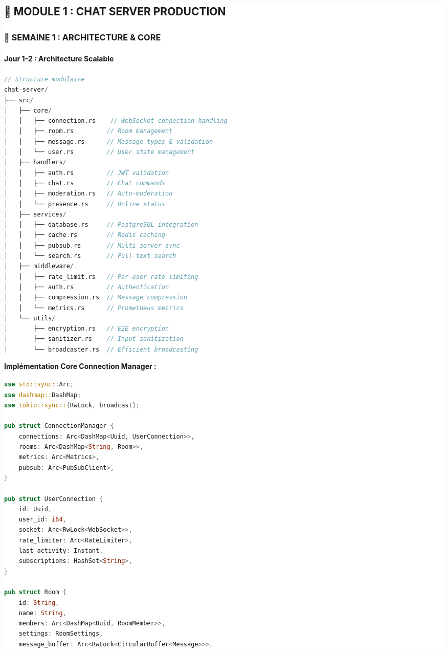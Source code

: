 
## 🚀 MODULE 1 : CHAT SERVER PRODUCTION

### **📅 SEMAINE 1 : ARCHITECTURE & CORE**

#### **Jour 1-2 : Architecture Scalable**
```rust
// Structure modulaire
chat-server/
├── src/
│   ├── core/
│   │   ├── connection.rs    // WebSocket connection handling
│   │   ├── room.rs         // Room management
│   │   ├── message.rs      // Message types & validation
│   │   └── user.rs         // User state management
│   ├── handlers/
│   │   ├── auth.rs         // JWT validation
│   │   ├── chat.rs         // Chat commands
│   │   ├── moderation.rs   // Auto-moderation
│   │   └── presence.rs     // Online status
│   ├── services/
│   │   ├── database.rs     // PostgreSQL integration
│   │   ├── cache.rs        // Redis caching
│   │   ├── pubsub.rs       // Multi-server sync
│   │   └── search.rs       // Full-text search
│   ├── middleware/
│   │   ├── rate_limit.rs   // Per-user rate limiting
│   │   ├── auth.rs         // Authentication
│   │   ├── compression.rs  // Message compression
│   │   └── metrics.rs      // Prometheus metrics
│   └── utils/
│       ├── encryption.rs   // E2E encryption
│       ├── sanitizer.rs    // Input sanitization
│       └── broadcaster.rs  // Efficient broadcasting
```

**Implémentation Core Connection Manager :**
```rust
use std::sync::Arc;
use dashmap::DashMap;
use tokio::sync::{RwLock, broadcast};

pub struct ConnectionManager {
    connections: Arc<DashMap<Uuid, UserConnection>>,
    rooms: Arc<DashMap<String, Room>>,
    metrics: Arc<Metrics>,
    pubsub: Arc<PubSubClient>,
}

pub struct UserConnection {
    id: Uuid,
    user_id: i64,
    socket: Arc<RwLock<WebSocket>>,
    rate_limiter: Arc<RateLimiter>,
    last_activity: Instant,
    subscriptions: HashSet<String>,
}

pub struct Room {
    id: String,
    name: String,
    members: Arc<DashMap<Uuid, RoomMember>>,
    settings: RoomSettings,
    message_buffer: Arc<RwLock<CircularBuffer<Message>>>,
```